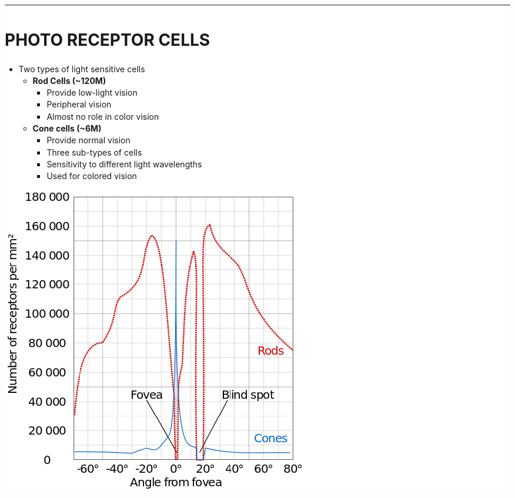

---

# PHOTO RECEPTOR CELLS

<div class="columns-2">

<div>

- Two types of light sensitive cells
  - **Rod Cells (~120M)**
    - Provide low-light vision
    - Peripheral vision
    - Almost no role in color vision
  - **Cone cells (~6M)**
    - Provide normal vision
    - Three sub-types of cells
    - Sensitivity to different light wavelengths
    - Used for colored vision

</div>

<div>

![height:500](img/DVVA_06/DVVA_colors_Page_02_Image_0003.jpg)

</div>
